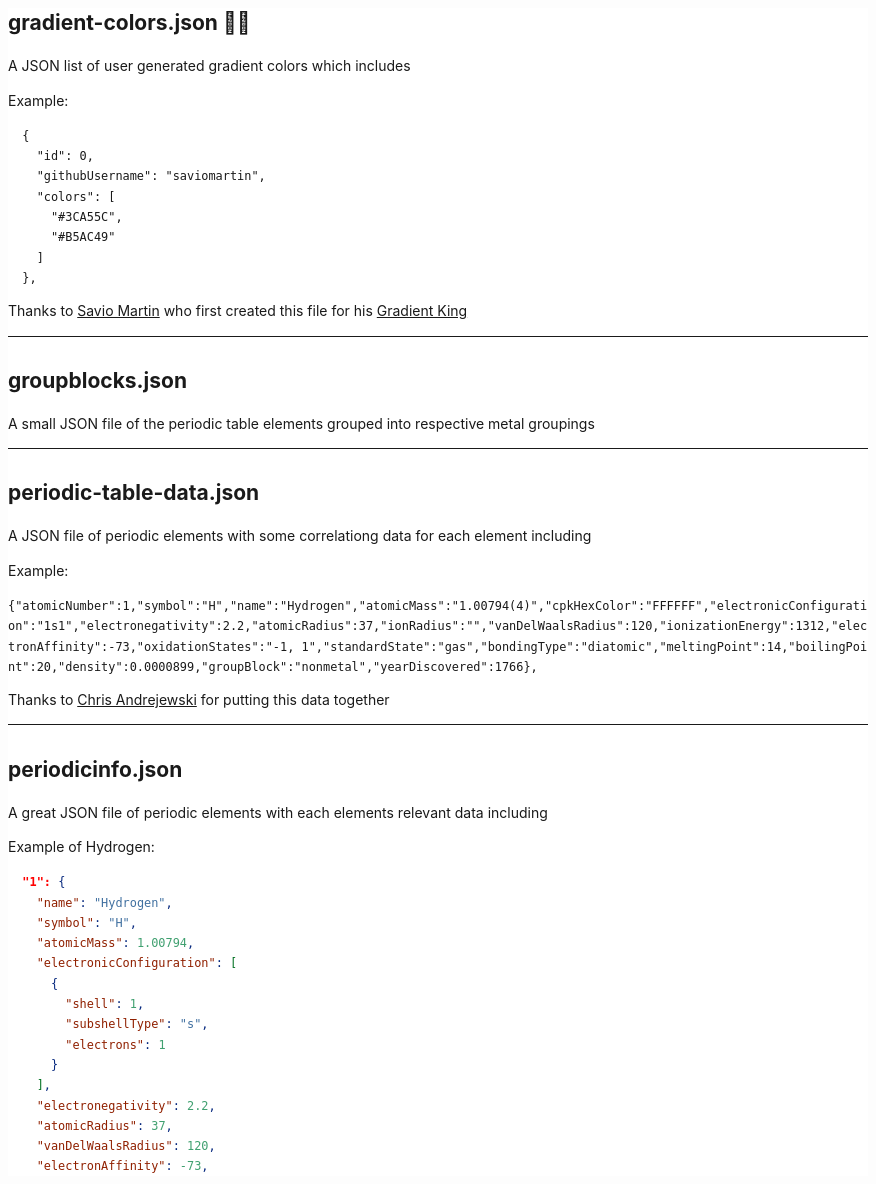 ## gradient-colors.json 👨‍🎤

A JSON list of user generated gradient colors which includes

Example:

```
  {
    "id": 0,
    "githubUsername": "saviomartin",
    "colors": [
      "#3CA55C",
      "#B5AC49"
    ]
  },
```

Thanks to [Savio Martin](https://github.com/saviomartin) who first created this file for his [Gradient King](https://gradient-king.netlify.app)

---

## groupblocks.json

A small JSON file of the periodic table elements grouped into respective metal groupings

---

## periodic-table-data.json

A JSON file of periodic elements with some correlationg data for each element including

Example:

```
{"atomicNumber":1,"symbol":"H","name":"Hydrogen","atomicMass":"1.00794(4)","cpkHexColor":"FFFFFF","electronicConfiguration":"1s1","electronegativity":2.2,"atomicRadius":37,"ionRadius":"","vanDelWaalsRadius":120,"ionizationEnergy":1312,"electronAffinity":-73,"oxidationStates":"-1, 1","standardState":"gas","bondingType":"diatomic","meltingPoint":14,"boilingPoint":20,"density":0.0000899,"groupBlock":"nonmetal","yearDiscovered":1766},
```

Thanks to [Chris Andrejewski](https://jew.ski) for putting this data together

---

## periodicinfo.json

A great JSON file of periodic elements with each elements relevant data including

Example of Hydrogen:

```json
  "1": {
    "name": "Hydrogen",
    "symbol": "H",
    "atomicMass": 1.00794,
    "electronicConfiguration": [
      {
        "shell": 1,
        "subshellType": "s",
        "electrons": 1
      }
    ],
    "electronegativity": 2.2,
    "atomicRadius": 37,
    "vanDelWaalsRadius": 120,
    "electronAffinity": -73,
```
